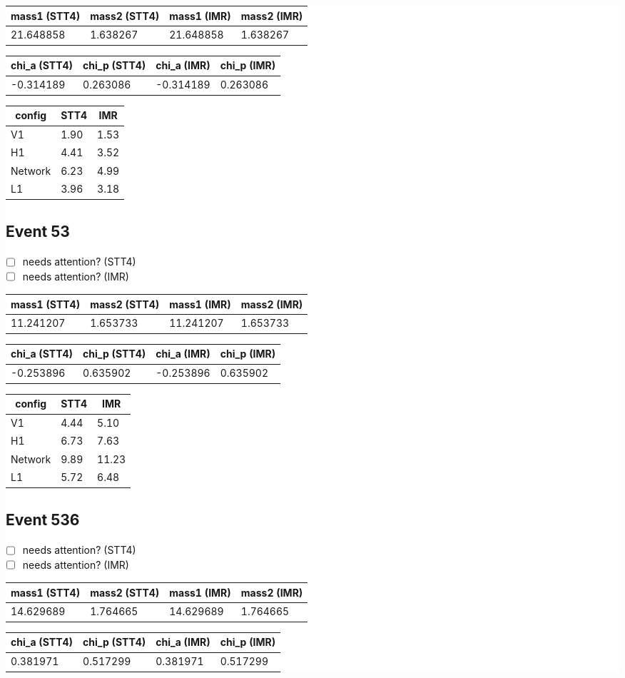 | mass1 (STT4) | mass2 (STT4) | mass1 (IMR) | mass2 (IMR) |
| --- | --- | --- | --- |
| 21.648858 | 1.638267 | 21.648858 | 1.638267 |

| chi_a (STT4) | chi_p (STT4) | chi_a (IMR) | chi_p (IMR) |
| --- | --- | --- | --- |
| -0.314189 | 0.263086 | -0.314189 | 0.263086 |

| config | STT4 | IMR |
| --- | --- | --- |
| V1 | 1.90 | 1.53 |
| H1 | 4.41 | 3.52 |
| Network | 6.23 | 4.99 |
| L1 | 3.96 | 3.18 |

## Event 53

 - [ ] needs attention? (STT4)
 - [ ] needs attention? (IMR)

| mass1 (STT4) | mass2 (STT4) | mass1 (IMR) | mass2 (IMR) |
| --- | --- | --- | --- |
| 11.241207 | 1.653733 | 11.241207 | 1.653733 |

| chi_a (STT4) | chi_p (STT4) | chi_a (IMR) | chi_p (IMR) |
| --- | --- | --- | --- |
| -0.253896 | 0.635902 | -0.253896 | 0.635902 |

| config | STT4 | IMR |
| --- | --- | --- |
| V1 | 4.44 | 5.10 |
| H1 | 6.73 | 7.63 |
| Network | 9.89 | 11.23 |
| L1 | 5.72 | 6.48 |

## Event 536

 - [ ] needs attention? (STT4)
 - [ ] needs attention? (IMR)

| mass1 (STT4) | mass2 (STT4) | mass1 (IMR) | mass2 (IMR) |
| --- | --- | --- | --- |
| 14.629689 | 1.764665 | 14.629689 | 1.764665 |

| chi_a (STT4) | chi_p (STT4) | chi_a (IMR) | chi_p (IMR) |
| --- | --- | --- | --- |
| 0.381971 | 0.517299 | 0.381971 | 0.517299 |

